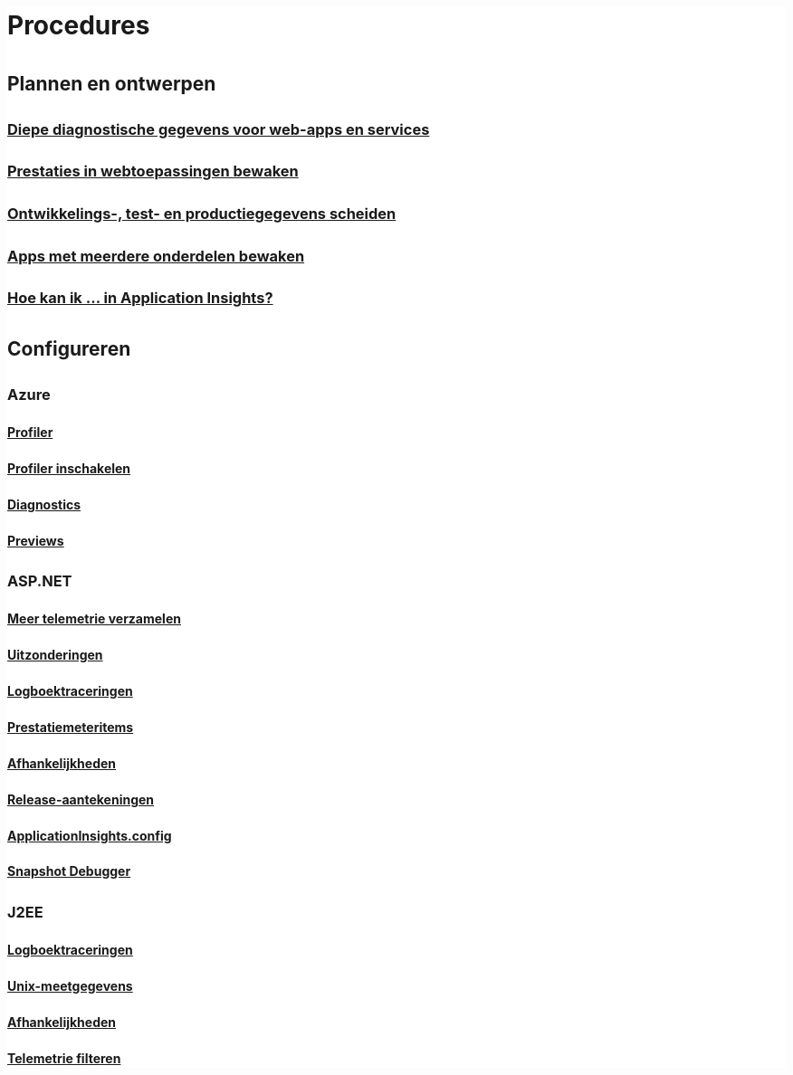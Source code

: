
# Procedures
## Plannen en ontwerpen
### [Diepe diagnostische gegevens voor web-apps en services](app-insights-devops.md)
### [Prestaties in webtoepassingen bewaken](app-insights-web-monitor-performance.md)
### [Ontwikkelings-, test- en productiegegevens scheiden](app-insights-separate-resources.md)
### [Apps met meerdere onderdelen bewaken](app-insights-monitor-multi-role-apps.md)
### [Hoe kan ik ... in Application Insights?](app-insights-how-do-i.md)


## Configureren
### Azure
#### [Profiler](app-insights-profiler.md)
#### [Profiler inschakelen](enable-profiler-cloud-services.md)
#### [Diagnostics](app-insights-azure-diagnostics.md)
#### [Previews](app-insights-previews.md)

### ASP.NET
#### [Meer telemetrie verzamelen](app-insights-asp-net-more.md)
#### [Uitzonderingen](app-insights-asp-net-exceptions.md)
#### [Logboektraceringen](app-insights-asp-net-trace-logs.md)
#### [Prestatiemeteritems](app-insights-performance-counters.md)
#### [Afhankelijkheden](app-insights-asp-net-dependencies.md)
#### [Release-aantekeningen](app-insights-annotations.md)
#### [ApplicationInsights.config](app-insights-configuration-with-applicationinsights-config.md)
#### [Snapshot Debugger](app-insights-snapshot-debugger.md)

### J2EE
#### [Logboektraceringen](app-insights-java-trace-logs.md)
#### [Unix-meetgegevens](app-insights-java-collectd.md)
#### [Afhankelijkheden](app-insights-java-agent.md)
#### [Telemetrie filteren](app-insights-java-filter-telemetry.md)

